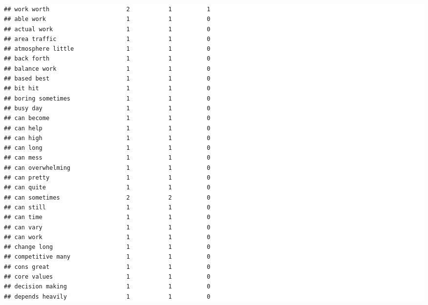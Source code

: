     ## work worth                      2           1          1
    ## able work                       1           1          0
    ## actual work                     1           1          0
    ## area traffic                    1           1          0
    ## atmosphere little               1           1          0
    ## back forth                      1           1          0
    ## balance work                    1           1          0
    ## based best                      1           1          0
    ## bit hit                         1           1          0
    ## boring sometimes                1           1          0
    ## busy day                        1           1          0
    ## can become                      1           1          0
    ## can help                        1           1          0
    ## can high                        1           1          0
    ## can long                        1           1          0
    ## can mess                        1           1          0
    ## can overwhelming                1           1          0
    ## can pretty                      1           1          0
    ## can quite                       1           1          0
    ## can sometimes                   2           2          0
    ## can still                       1           1          0
    ## can time                        1           1          0
    ## can vary                        1           1          0
    ## can work                        1           1          0
    ## change long                     1           1          0
    ## competitive many                1           1          0
    ## cons great                      1           1          0
    ## core values                     1           1          0
    ## decision making                 1           1          0
    ## depends heavily                 1           1          0
